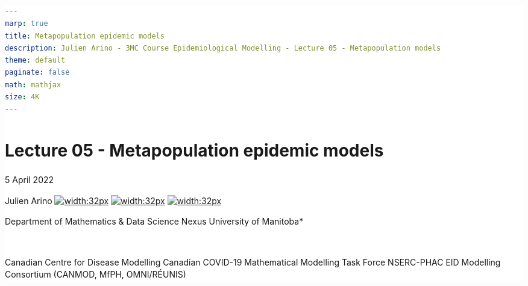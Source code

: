 ```yaml
---
marp: true
title: Metapopulation epidemic models
description: Julien Arino - 3MC Course Epidemiological Modelling - Lecture 05 - Metapopulation models
theme: default
paginate: false
math: mathjax
size: 4K
---
```


<style>
  .theorem {
    text-align:justify;
    background-color:#16a085;
    border-radius:20px;
    padding:10px 20px 10px 20px;
    box-shadow: 0px 1px 5px #999;  margin-bottom: 10px;
  }
  .definition {
    text-align:justify;
    background-color:#ededde;
    border-radius:20px;
    padding:10px 20px 10px 20px;
    box-shadow: 0px 1px 5px #999;
    margin-bottom: 10px;
  }
  img[alt~="center"] {
    display: block;
    margin: 0 auto;
  }
</style>


# Lecture 05 - Metapopulation epidemic models

5 April 2022 

Julien Arino [![width:32px](https://raw.githubusercontent.com/julien-arino/presentations/main/FIGS/icons/email-round.png)](mailto:Julien.Arino@umanitoba.ca) [![width:32px](https://raw.githubusercontent.com/julien-arino/presentations/main/FIGS/icons/world-wide-web.png)](https://julien-arino.github.io/) [![width:32px](https://raw.githubusercontent.com/julien-arino/presentations/main/FIGS/icons/github-icon.png)](https://github.com/julien-arino)

Department of Mathematics & Data Science Nexus
University of Manitoba*

<div style = "font-size:18px; margin-top:-10px; padding-bottom:30px;"></div>

Canadian Centre for Disease Modelling
Canadian COVID-19 Mathematical Modelling Task Force
NSERC-PHAC EID Modelling Consortium (CANMOD, MfPH, OMNI/RÉUNIS)
